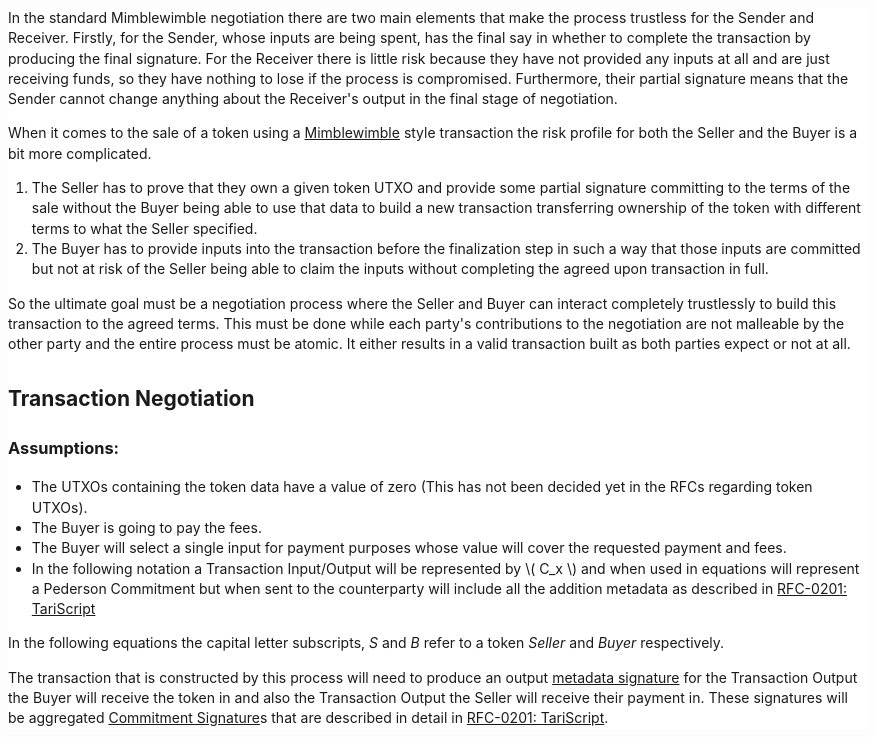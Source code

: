 In the standard Mimblewimble negotiation there are two main elements that make the process trustless for the Sender and
Receiver. Firstly, for the Sender, whose inputs are being spent, has the final say in whether to complete the transaction
by producing the final signature. For the Receiver there is little risk because they have not provided any inputs at all
and are just receiving funds, so they have nothing to lose if the process is compromised. Furthermore, their partial signature
means that the Sender cannot change anything about the Receiver's output in the final stage of negotiation.

When it comes to the sale of a token using a [Mimblewimble] style transaction the risk profile for both the Seller and the
Buyer is a bit more complicated.
1. The Seller has to prove that they own a given token UTXO and provide some partial signature committing to the terms of 
the sale without the Buyer being able to use that data to build a new transaction transferring ownership of the token
with different terms to what the Seller specified.
2. The Buyer has to provide inputs into the transaction before the finalization step in such a way that those inputs are 
committed but not at risk of the Seller being able to claim the inputs without completing the agreed upon transaction in full.

So the ultimate goal must be a negotiation process where the Seller and Buyer can interact completely trustlessly to build
this transaction to the agreed terms. This must be done while each party's contributions to the negotiation are not 
malleable by the other party and the entire process must be atomic. It either results in a valid transaction built as both
parties expect or not at all.

## Transaction Negotiation

### Assumptions:
- The UTXOs containing the token data have a value of zero (This has not been decided yet in the RFCs regarding token UTXOs).
- The Buyer is going to pay the fees.
- The Buyer will select a single input for payment purposes whose value will cover the requested payment and fees.
- In the following notation a Transaction Input/Output will be represented by \\( C_x \\) and when used in equations
will represent a Pederson Commitment but when sent to the counterparty will include all the addition metadata as described in
[RFC-0201: TariScript](RFC-0201_TariScript.md)

In the following equations the capital letter subscripts, _S_ and _B_ refer to a token _Seller_ and _Buyer_ respectively.

The transaction that is constructed by this process will need to produce an output [metadata signature] for the Transaction Output
the Buyer will receive the token in and also the Transaction Output the Seller will receive their payment in. These signatures
will be aggregated [Commitment Signature]s that are described in detail in [RFC-0201: TariScript](RFC-0201_TariScript.md).


[Mimblewimble]: Glossary.md#mimblewimble
[Transaction]: Glossary.md#transaction
[UTXO]: Glossary.md#unspent-transaction-outputs
[Non Fungible Token]: Glossary.md#nft
[Commitment Signature]: https://eprint.iacr.org/2020/061.pdf
[Base Node]: Glossary.md#base-node
[metadata signature]: Glossary.md#metadata-signature
[script offset]: Glossary.md#script-offset